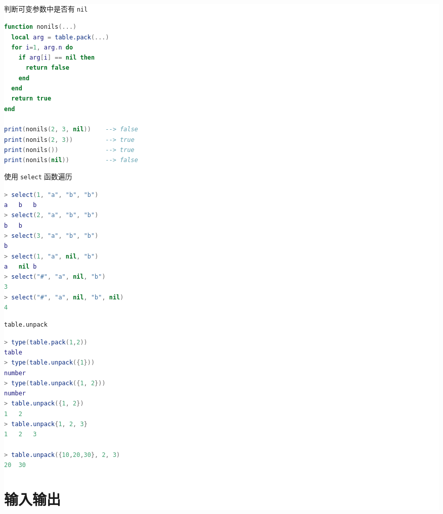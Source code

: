判断可变参数中是否有 `nil`

``` lua
function nonils(...)
  local arg = table.pack(...)
  for i=1, arg.n do
    if arg[i] == nil then
      return false
    end
  end
  return true
end

print(nonils(2, 3, nil))    --> false
print(nonils(2, 3))         --> true
print(nonils())             --> true
print(nonils(nil))          --> false
```

使用 `select` 函数遍历

``` lua
> select(1, "a", "b", "b")
a	b	b
> select(2, "a", "b", "b")
b	b
> select(3, "a", "b", "b")
b
> select(1, "a", nil, "b")
a	nil	b
> select("#", "a", nil, "b")
3
> select("#", "a", nil, "b", nil)
4
```

`table.unpack`

``` lua
> type(table.pack(1,2))
table
> type(table.unpack({1}))
number
> type(table.unpack({1, 2}))
number
> table.unpack({1, 2})
1	2
> table.unpack{1, 2, 3}
1	2	3

> table.unpack({10,20,30}, 2, 3)
20	30
```

# 输入输出
